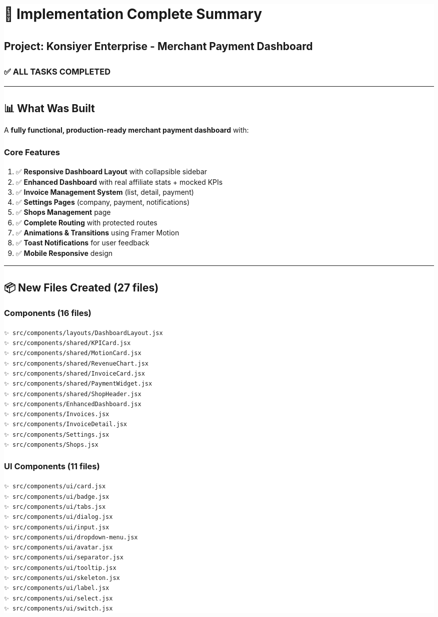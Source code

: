 # 🎉 Implementation Complete Summary

## Project: Konsiyer Enterprise - Merchant Payment Dashboard

### ✅ ALL TASKS COMPLETED

---

## 📊 What Was Built

A **fully functional, production-ready merchant payment dashboard** with:

### Core Features

1. ✅ **Responsive Dashboard Layout** with collapsible sidebar
2. ✅ **Enhanced Dashboard** with real affiliate stats + mocked KPIs
3. ✅ **Invoice Management System** (list, detail, payment)
4. ✅ **Settings Pages** (company, payment, notifications)
5. ✅ **Shops Management** page
6. ✅ **Complete Routing** with protected routes
7. ✅ **Animations & Transitions** using Framer Motion
8. ✅ **Toast Notifications** for user feedback
9. ✅ **Mobile Responsive** design

---

## 📦 New Files Created (27 files)

### Components (16 files)

```
✨ src/components/layouts/DashboardLayout.jsx
✨ src/components/shared/KPICard.jsx
✨ src/components/shared/MotionCard.jsx
✨ src/components/shared/RevenueChart.jsx
✨ src/components/shared/InvoiceCard.jsx
✨ src/components/shared/PaymentWidget.jsx
✨ src/components/shared/ShopHeader.jsx
✨ src/components/EnhancedDashboard.jsx
✨ src/components/Invoices.jsx
✨ src/components/InvoiceDetail.jsx
✨ src/components/Settings.jsx
✨ src/components/Shops.jsx
```

### UI Components (11 files)

```
✨ src/components/ui/card.jsx
✨ src/components/ui/badge.jsx
✨ src/components/ui/tabs.jsx
✨ src/components/ui/dialog.jsx
✨ src/components/ui/input.jsx
✨ src/components/ui/dropdown-menu.jsx
✨ src/components/ui/avatar.jsx
✨ src/components/ui/separator.jsx
✨ src/components/ui/tooltip.jsx
✨ src/components/ui/skeleton.jsx
✨ src/components/ui/label.jsx
✨ src/components/ui/select.jsx
✨ src/components/ui/switch.jsx
```